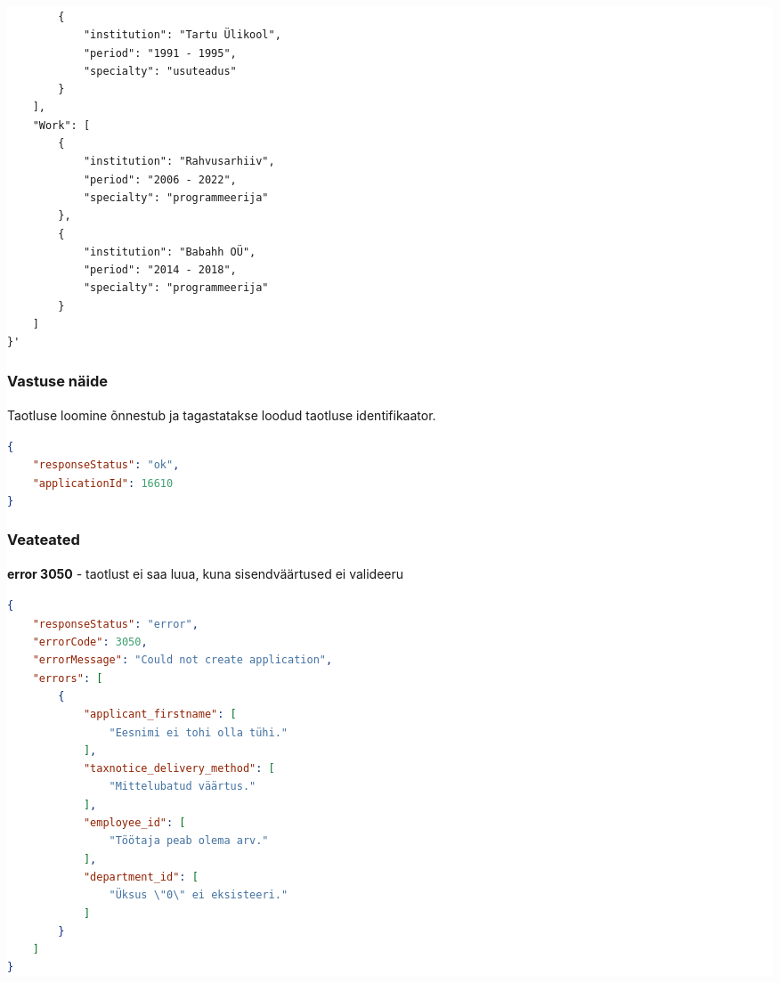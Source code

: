 ```shell
        {
            "institution": "Tartu Ülikool",
            "period": "1991 - 1995",
            "specialty": "usuteadus"
        }
    ],
    "Work": [
        {
            "institution": "Rahvusarhiiv",
            "period": "2006 - 2022",
            "specialty": "programmeerija"
        },
        {
            "institution": "Babahh OÜ",
            "period": "2014 - 2018",
            "specialty": "programmeerija"
        }
    ]
}'
```

### Vastuse näide

Taotluse loomine õnnestub ja tagastatakse loodud taotluse identifikaator.

```json
{
    "responseStatus": "ok",
    "applicationId": 16610
}
```

### Veateated

**error 3050** - taotlust ei saa luua, kuna sisendväärtused ei valideeru&#x20;

```json
{
    "responseStatus": "error",
    "errorCode": 3050,
    "errorMessage": "Could not create application",
    "errors": [
        {
            "applicant_firstname": [
                "Eesnimi ei tohi olla tühi."
            ],
            "taxnotice_delivery_method": [
                "Mittelubatud väärtus."
            ],
            "employee_id": [
                "Töötaja peab olema arv."
            ],
            "department_id": [
                "Üksus \"0\" ei eksisteeri."
            ]
        }
    ]
}
```
